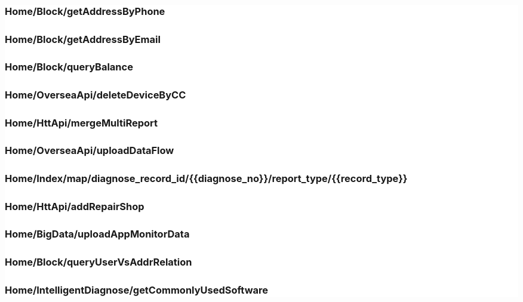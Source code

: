 ### Home/Block/getAddressByPhone

### Home/Block/getAddressByEmail

### Home/Block/queryBalance

### Home/OverseaApi/deleteDeviceByCC

### Home/HttApi/mergeMultiReport

### Home/OverseaApi/uploadDataFlow

### Home/Index/map/diagnose_record_id/{{diagnose_no}}/report_type/{{record_type}}

### Home/HttApi/addRepairShop

### Home/BigData/uploadAppMonitorData

### Home/Block/queryUserVsAddrRelation

### Home/IntelligentDiagnose/getCommonlyUsedSoftware
